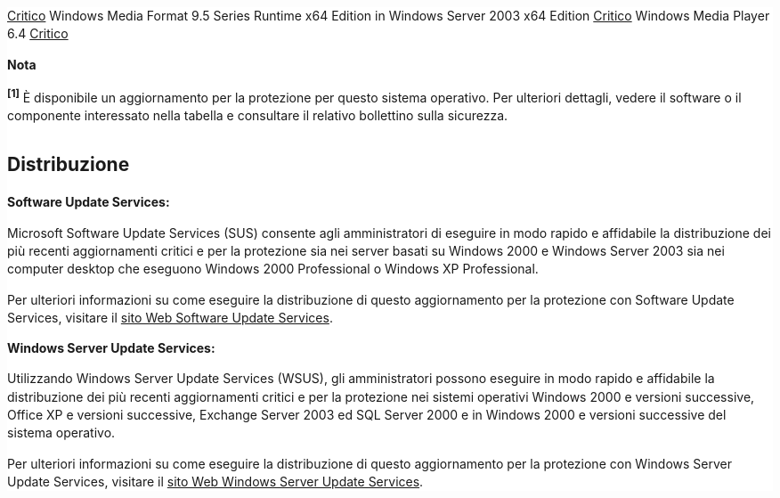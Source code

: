 <td style="border:1px solid black;"></td>
<td style="border:1px solid black;"><a href="http://www.microsoft.com/downloads/details.aspx?familyid=c5ece3cd-ac7b-46b4-99dc-74a6b0f323d0">Critico</a></td>
</tr>
<tr class="even">
<td style="border:1px solid black;">Windows Media Format 9.5 Series Runtime x64 Edition in Windows Server 2003 x64 Edition</td>
<td style="border:1px solid black;"></td>
<td style="border:1px solid black;"></td>
<td style="border:1px solid black;"></td>
<td style="border:1px solid black;"><a href="http://www.microsoft.com/downloads/details.aspx?familyid=c5ece3cd-ac7b-46b4-99dc-74a6b0f323d0">Critico</a></td>
</tr>
<tr class="odd">
<td style="border:1px solid black;">Windows Media Player 6.4</td>
<td style="border:1px solid black;"></td>
<td style="border:1px solid black;"></td>
<td style="border:1px solid black;"></td>
<td style="border:1px solid black;"><a href="http://www.microsoft.com/downloads/details.aspx?displaylang=it&amp;familyid=?">Critico</a></td>
</tr>
</tbody>
</table>
  
**Nota**
  
**<sup>[1]</sup>** È disponibile un aggiornamento per la protezione per questo sistema operativo. Per ulteriori dettagli, vedere il software o il componente interessato nella tabella e consultare il relativo bollettino sulla sicurezza.
  
Distribuzione  
-------------
  
<span></span>
**Software Update Services:**
  
Microsoft Software Update Services (SUS) consente agli amministratori di eseguire in modo rapido e affidabile la distribuzione dei più recenti aggiornamenti critici e per la protezione sia nei server basati su Windows 2000 e Windows Server 2003 sia nei computer desktop che eseguono Windows 2000 Professional o Windows XP Professional.
  
Per ulteriori informazioni su come eseguire la distribuzione di questo aggiornamento per la protezione con Software Update Services, visitare il [sito Web Software Update Services](http://go.microsoft.com/fwlink/?linkid=21133).
  
**Windows Server Update Services:**
  
Utilizzando Windows Server Update Services (WSUS), gli amministratori possono eseguire in modo rapido e affidabile la distribuzione dei più recenti aggiornamenti critici e per la protezione nei sistemi operativi Windows 2000 e versioni successive, Office XP e versioni successive, Exchange Server 2003 ed SQL Server 2000 e in Windows 2000 e versioni successive del sistema operativo.
  
Per ulteriori informazioni su come eseguire la distribuzione di questo aggiornamento per la protezione con Windows Server Update Services, visitare il [sito Web Windows Server Update Services](http://go.microsoft.com/fwlink/?linkid=50120).
  